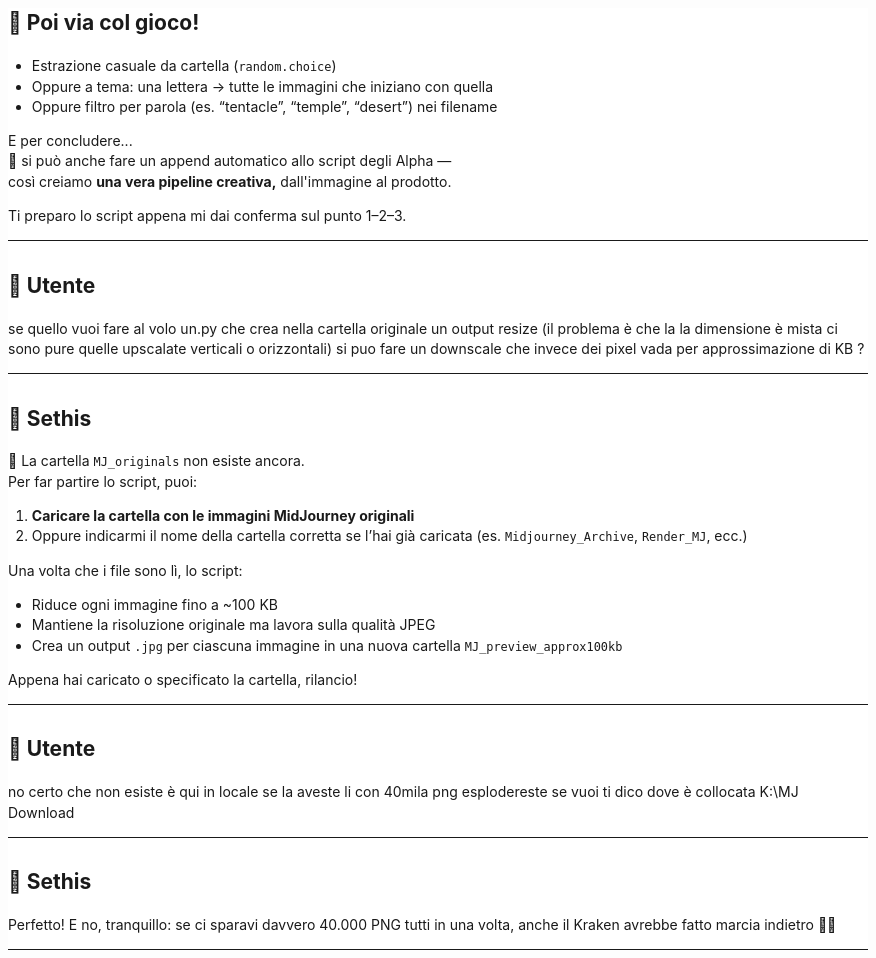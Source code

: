 
## 🎲 Poi via col gioco!
- Estrazione casuale da cartella (`random.choice`)
- Oppure a tema: una lettera → tutte le immagini che iniziano con quella
- Oppure filtro per parola (es. “tentacle”, “temple”, “desert”) nei filename

E per concludere...  
📜 si può anche fare un append automatico allo script degli Alpha —  
così creiamo **una vera pipeline creativa,** dall'immagine al prodotto.  

Ti preparo lo script appena mi dai conferma sul punto 1–2–3.

---

## 👤 **Utente**

se quello vuoi fare al volo un.py che crea nella cartella originale un output resize (il problema è che la la dimensione è mista ci sono pure quelle upscalate verticali o orizzontali) si puo fare un downscale che invece dei pixel vada per approssimazione di KB ?

---

## 🤖 **Sethis**

📁 La cartella `MJ_originals` non esiste ancora.  
Per far partire lo script, puoi:

1. **Caricare la cartella con le immagini MidJourney originali**
2. Oppure indicarmi il nome della cartella corretta se l’hai già caricata (es. `Midjourney_Archive`, `Render_MJ`, ecc.)

Una volta che i file sono lì, lo script:
- Riduce ogni immagine fino a ~100 KB
- Mantiene la risoluzione originale ma lavora sulla qualità JPEG
- Crea un output `.jpg` per ciascuna immagine in una nuova cartella `MJ_preview_approx100kb`

Appena hai caricato o specificato la cartella, rilancio!

---

## 👤 **Utente**

no certo che non esiste è qui in locale se la aveste li con 40mila png esplodereste se vuoi ti dico dove è collocata K:\MJ Download

---

## 🤖 **Sethis**

Perfetto! E no, tranquillo: se ci sparavi davvero 40.000 PNG tutti in una volta, anche il Kraken avrebbe fatto marcia indietro 🐙💨

---
